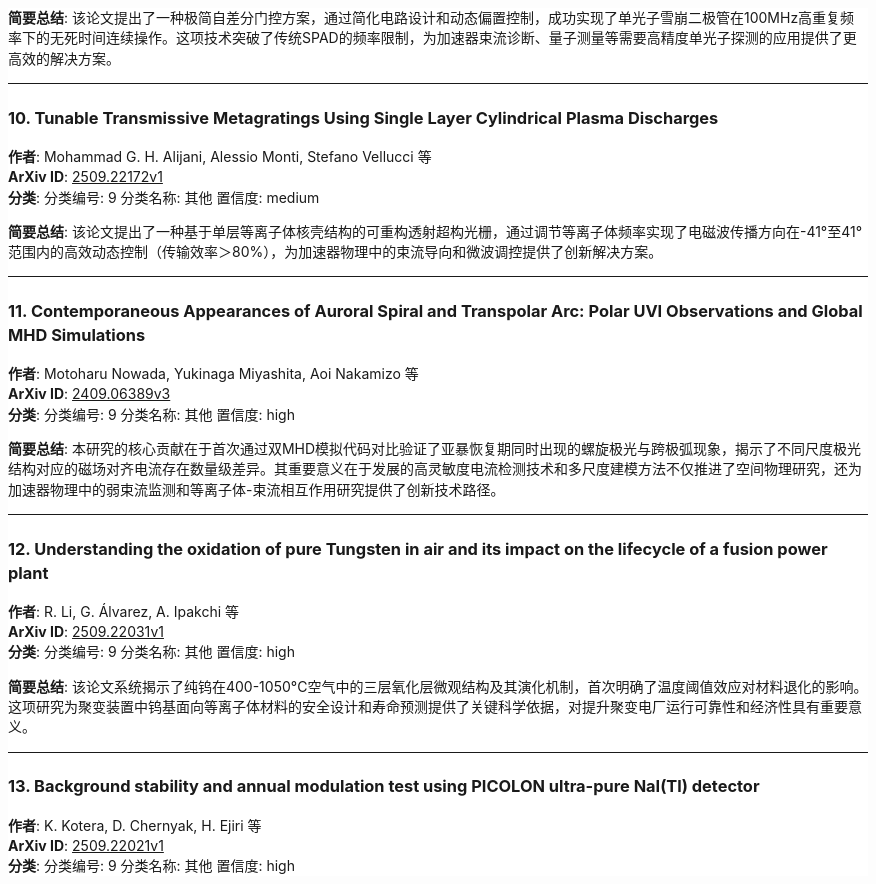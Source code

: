 **简要总结**: 该论文提出了一种极简自差分门控方案，通过简化电路设计和动态偏置控制，成功实现了单光子雪崩二极管在100MHz高重复频率下的无死时间连续操作。这项技术突破了传统SPAD的频率限制，为加速器束流诊断、量子测量等需要高精度单光子探测的应用提供了更高效的解决方案。

---

### 10. Tunable Transmissive Metagratings Using Single Layer Cylindrical Plasma   Discharges

**作者**: Mohammad G. H. Alijani, Alessio Monti, Stefano Vellucci 等  
**ArXiv ID**: [2509.22172v1](https://arxiv.org/abs/2509.22172v1)  
**分类**: 分类编号: 9
分类名称: 其他
置信度: medium  

**简要总结**: 该论文提出了一种基于单层等离子体核壳结构的可重构透射超构光栅，通过调节等离子体频率实现了电磁波传播方向在-41°至41°范围内的高效动态控制（传输效率＞80%），为加速器物理中的束流导向和微波调控提供了创新解决方案。

---

### 11. Contemporaneous Appearances of Auroral Spiral and Transpolar Arc: Polar   UVI Observations and Global MHD Simulations

**作者**: Motoharu Nowada, Yukinaga Miyashita, Aoi Nakamizo 等  
**ArXiv ID**: [2409.06389v3](https://arxiv.org/abs/2409.06389v3)  
**分类**: 分类编号: 9
分类名称: 其他
置信度: high  

**简要总结**: 本研究的核心贡献在于首次通过双MHD模拟代码对比验证了亚暴恢复期同时出现的螺旋极光与跨极弧现象，揭示了不同尺度极光结构对应的磁场对齐电流存在数量级差异。其重要意义在于发展的高灵敏度电流检测技术和多尺度建模方法不仅推进了空间物理研究，还为加速器物理中的弱束流监测和等离子体-束流相互作用研究提供了创新技术路径。

---

### 12. Understanding the oxidation of pure Tungsten in air and its impact on   the lifecycle of a fusion power plant

**作者**: R. Li, G. Álvarez, A. Ipakchi 等  
**ArXiv ID**: [2509.22031v1](https://arxiv.org/abs/2509.22031v1)  
**分类**: 分类编号: 9
分类名称: 其他
置信度: high  

**简要总结**: 该论文系统揭示了纯钨在400-1050°C空气中的三层氧化层微观结构及其演化机制，首次明确了温度阈值效应对材料退化的影响。这项研究为聚变装置中钨基面向等离子体材料的安全设计和寿命预测提供了关键科学依据，对提升聚变电厂运行可靠性和经济性具有重要意义。

---

### 13. Background stability and annual modulation test using PICOLON ultra-pure   NaI(Tl) detector

**作者**: K. Kotera, D. Chernyak, H. Ejiri 等  
**ArXiv ID**: [2509.22021v1](https://arxiv.org/abs/2509.22021v1)  
**分类**: 分类编号: 9
分类名称: 其他
置信度: high  
